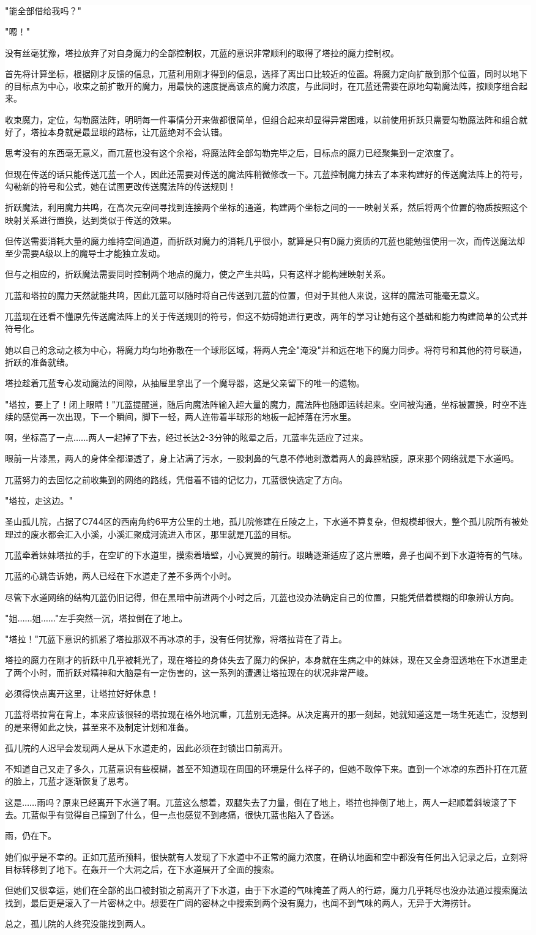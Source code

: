 "能全部借给我吗？"

"嗯！"

没有丝毫犹豫，塔拉放弃了对自身魔力的全部控制权，兀蓝的意识非常顺利的取得了塔拉的魔力控制权。

首先将计算坐标，根据刚才反馈的信息，兀蓝利用刚才得到的信息，选择了离出口比较近的位置。将魔力定向扩散到那个位置，同时以地下的目标点为中心，收束之前扩散开的魔力，用最快的速度提高该点的魔力浓度，与此同时，在兀蓝还需要在原地勾勒魔法阵，按顺序组合起来。

收束魔力，定位，勾勒魔法阵，明明每一件事情分开来做都很简单，但组合起来却显得异常困难，以前使用折跃只需要勾勒魔法阵和组合就好了，塔拉本身就是最显眼的路标，让兀蓝绝对不会认错。

思考没有的东西毫无意义，而兀蓝也没有这个余裕，将魔法阵全部勾勒完毕之后，目标点的魔力已经聚集到一定浓度了。

但现在传送的话只能传送兀蓝一个人，因此还需要对传送的魔法阵稍微修改一下。兀蓝控制魔力抹去了本来构建好的传送魔法阵上的符号，勾勒新的符号和公式，她在试图更改传送魔法阵的传送规则！

折跃魔法，利用魔力共鸣，在高次元空间寻找到连接两个坐标的通道，构建两个坐标之间的一一映射关系，然后将两个位置的物质按照这个映射关系进行置换，达到类似于传送的效果。

但传送需要消耗大量的魔力维持空间通道，而折跃对魔力的消耗几乎很小，就算是只有D魔力资质的兀蓝也能勉强使用一次，而传送魔法却至少需要A级以上的魔导士才能独立发动。

但与之相应的，折跃魔法需要同时控制两个地点的魔力，使之产生共鸣，只有这样才能构建映射关系。

兀蓝和塔拉的魔力天然就能共鸣，因此兀蓝可以随时将自己传送到兀蓝的位置，但对于其他人来说，这样的魔法可能毫无意义。

兀蓝现在还看不懂原先传送魔法阵上的关于传送规则的符号，但这不妨碍她进行更改，两年的学习让她有这个基础和能力构建简单的公式并符号化。

她以自己的念动之核为中心，将魔力均匀地弥散在一个球形区域，将两人完全"淹没"并和远在地下的魔力同步。将符号和其他的符号联通，折跃的准备就绪。

塔拉趁着兀蓝专心发动魔法的间隙，从抽屉里拿出了一个魔导器，这是父亲留下的唯一的遗物。

"塔拉，要上了！闭上眼睛！"兀蓝提醒道，随后向魔法阵输入超大量的魔力，魔法阵也随即运转起来。空间被沟通，坐标被置换，时空不连续的感觉再一次出现，下一个瞬间，脚下一轻，两人连带着半球形的地板一起掉落在污水里。

啊，坐标高了一点……两人一起掉了下去，经过长达2-3分钟的眩晕之后，兀蓝率先适应了过来。

眼前一片漆黑，两人的身体全都湿透了，身上沾满了污水，一股刺鼻的气息不停地刺激着两人的鼻腔粘膜，原来那个网络就是下水道吗。

兀蓝努力的去回忆之前收集到的网络的路线，凭借着不错的记忆力，兀蓝很快选定了方向。

"塔拉，走这边。"

圣山孤儿院，占据了C744区的西南角约6平方公里的土地，孤儿院修建在丘陵之上，下水道不算复杂，但规模却很大，整个孤儿院所有被处理过的废水都会汇入小溪，小溪汇聚成河流进入市区，那里就是兀蓝的目标。

兀蓝牵着妹妹塔拉的手，在空旷的下水道里，摸索着墙壁，小心翼翼的前行。眼睛逐渐适应了这片黑暗，鼻子也闻不到下水道特有的气味。

兀蓝的心跳告诉她，两人已经在下水道走了差不多两个小时。

尽管下水道网络的结构兀蓝仍旧记得，但在黑暗中前进两个小时之后，兀蓝也没办法确定自己的位置，只能凭借着模糊的印象辨认方向。

"姐……姐……"左手突然一沉，塔拉倒在了地上。

"塔拉！"兀蓝下意识的抓紧了塔拉那双不再冰凉的手，没有任何犹豫，将塔拉背在了背上。

塔拉的魔力在刚才的折跃中几乎被耗光了，现在塔拉的身体失去了魔力的保护，本身就在生病之中的妹妹，现在又全身湿透地在下水道里走了两个小时，而折跃对精神和大脑是有一定伤害的，这一系列的遭遇让塔拉现在的状况非常严峻。

必须得快点离开这里，让塔拉好好休息！

兀蓝将塔拉背在背上，本来应该很轻的塔拉现在格外地沉重，兀蓝别无选择。从决定离开的那一刻起，她就知道这是一场生死逃亡，没想到的是来得如此之快，甚至来不及制定计划和准备。

孤儿院的人迟早会发现两人是从下水道走的，因此必须在封锁出口前离开。

不知道自己又走了多久，兀蓝意识有些模糊，甚至不知道现在周围的环境是什么样子的，但她不敢停下来。直到一个冰凉的东西扑打在兀蓝的脸上，兀蓝才逐渐恢复了思考。

这是……雨吗？原来已经离开下水道了啊。兀蓝这么想着，双腿失去了力量，倒在了地上，塔拉也摔倒了地上，两人一起顺着斜坡滚了下去。兀蓝似乎有觉得自己撞到了什么，但一点也感觉不到疼痛，很快兀蓝也陷入了昏迷。

雨，仍在下。

她们似乎是不幸的。正如兀蓝所预料，很快就有人发现了下水道中不正常的魔力浓度，在确认地面和空中都没有任何出入记录之后，立刻将目标转移到了地下。在轰开一个大洞之后，在下水道展开了全面的搜索。

但她们又很幸运，她们在全部的出口被封锁之前离开了下水道，由于下水道的气味掩盖了两人的行踪，魔力几乎耗尽也没办法通过搜索魔法找到，最后更是滚入了一片密林之中。想要在广阔的密林之中搜索到两个没有魔力，也闻不到气味的两人，无异于大海捞针。

总之，孤儿院的人终究没能找到两人。
